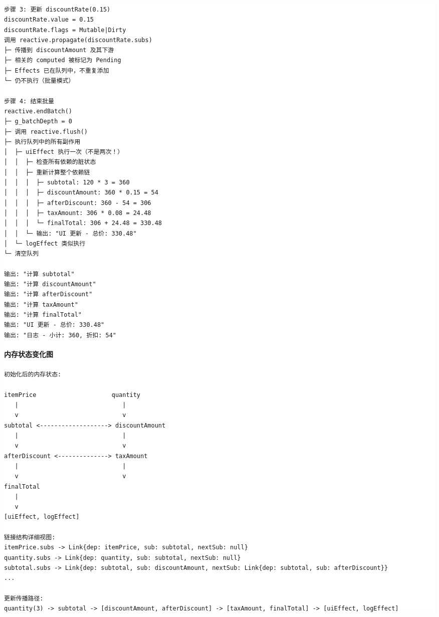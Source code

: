 ```
步骤 3: 更新 discountRate(0.15)
discountRate.value = 0.15
discountRate.flags = Mutable|Dirty
调用 reactive.propagate(discountRate.subs)
├─ 传播到 discountAmount 及其下游
├─ 相关的 computed 被标记为 Pending
├─ Effects 已在队列中，不重复添加
└─ 仍不执行（批量模式）

步骤 4: 结束批量
reactive.endBatch()
├─ g_batchDepth = 0
├─ 调用 reactive.flush()
├─ 执行队列中的所有副作用
│  ├─ uiEffect 执行一次（不是两次！）
│  │  ├─ 检查所有依赖的脏状态
│  │  ├─ 重新计算整个依赖链
│  │  │  ├─ subtotal: 120 * 3 = 360
│  │  │  ├─ discountAmount: 360 * 0.15 = 54
│  │  │  ├─ afterDiscount: 360 - 54 = 306
│  │  │  ├─ taxAmount: 306 * 0.08 = 24.48
│  │  │  └─ finalTotal: 306 + 24.48 = 330.48
│  │  └─ 输出: "UI 更新 - 总价: 330.48"
│  └─ logEffect 类似执行
└─ 清空队列

输出: "计算 subtotal"
输出: "计算 discountAmount"
输出: "计算 afterDiscount"
输出: "计算 taxAmount"
输出: "计算 finalTotal"
输出: "UI 更新 - 总价: 330.48"
输出: "日志 - 小计: 360, 折扣: 54"
```

#### 内存状态变化图

```
初始化后的内存状态:

itemPrice                     quantity
   |                             |
   v                             v
subtotal <-------------------> discountAmount
   |                             |
   v                             v
afterDiscount <--------------> taxAmount
   |                             |
   v                             v
finalTotal
   |
   v
[uiEffect, logEffect]

链接结构详细视图:
itemPrice.subs -> Link{dep: itemPrice, sub: subtotal, nextSub: null}
quantity.subs -> Link{dep: quantity, sub: subtotal, nextSub: null}
subtotal.subs -> Link{dep: subtotal, sub: discountAmount, nextSub: Link{dep: subtotal, sub: afterDiscount}}
...

更新传播路径:
quantity(3) -> subtotal -> [discountAmount, afterDiscount] -> [taxAmount, finalTotal] -> [uiEffect, logEffect]
```